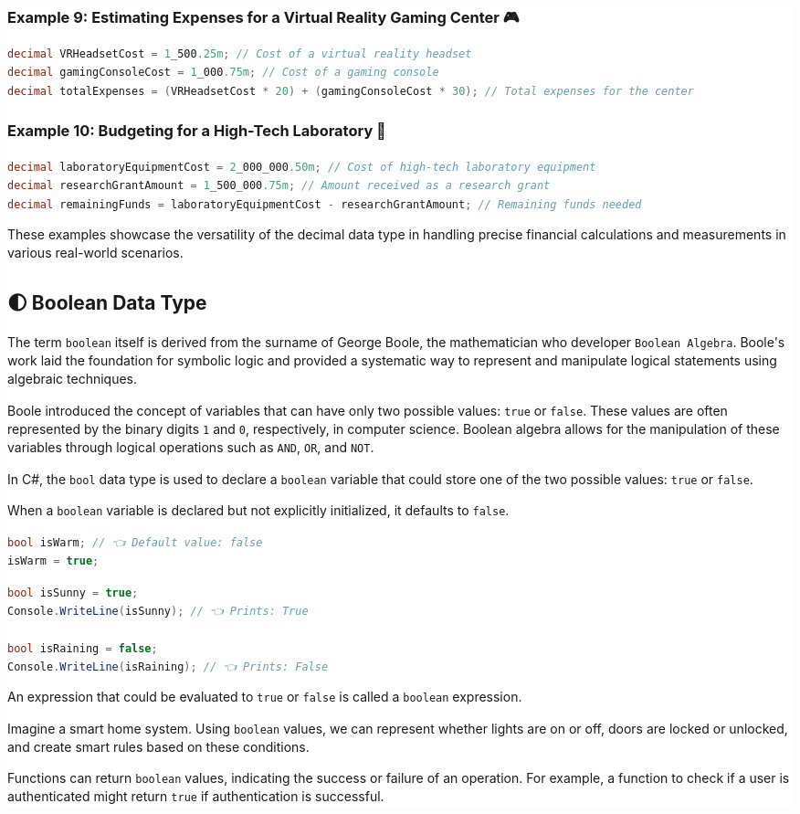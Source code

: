 ### Example 9: Estimating Expenses for a Virtual Reality Gaming Center 🎮
```csharp
decimal VRHeadsetCost = 1_500.25m; // Cost of a virtual reality headset
decimal gamingConsoleCost = 1_000.75m; // Cost of a gaming console
decimal totalExpenses = (VRHeadsetCost * 20) + (gamingConsoleCost * 30); // Total expenses for the center
```

### Example 10: Budgeting for a High-Tech Laboratory 🧪
```csharp
decimal laboratoryEquipmentCost = 2_000_000.50m; // Cost of high-tech laboratory equipment
decimal researchGrantAmount = 1_500_000.75m; // Amount received as a research grant
decimal remainingFunds = laboratoryEquipmentCost - researchGrantAmount; // Remaining funds needed
```

These examples showcase the versatility of the decimal data type in handling precise financial calculations and measurements in various real-world scenarios.

## 🌓 Boolean Data Type

The term `boolean` itself is derived from the surname of George Boole, the mathematician who developer `Boolean Algebra`. Boole's work laid the foundation for symbolic logic and provided a systematic way to represent and manipulate logical statements using algebraic techniques.

Boole introduced the concept of variables that can have only two possible values: `true` or `false`. These values are often represented by the binary digits `1` and `0`, respectively, in computer science. Boolean algebra allows for the manipulation of these variables through logical operations such as `AND`, `OR`, and `NOT`.

In C#, the `bool` data type is used to declare a `boolean` variable that could store one of the two possible values: `true` or `false`.

When a `boolean` variable is declared but not explicitly initialized, it defaults to `false`.

```csharp
bool isWarm; // 👈 Default value: false
isWarm = true;
```

```csharp
bool isSunny = true;
Console.WriteLine(isSunny); // 👈 Prints: True

bool isRaining = false;
Console.WriteLine(isRaining); // 👈 Prints: False
```

An expression that could be evaluated to `true` or `false` is called a `boolean` expression.

Imagine a smart home system. Using `boolean` values, we can represent whether lights are on or off, doors are locked or unlocked, and create smart rules based on these conditions.

Functions can return `boolean` values, indicating the success or failure of an operation. For example, a function to check if a user is authenticated might return `true` if authentication is successful.

